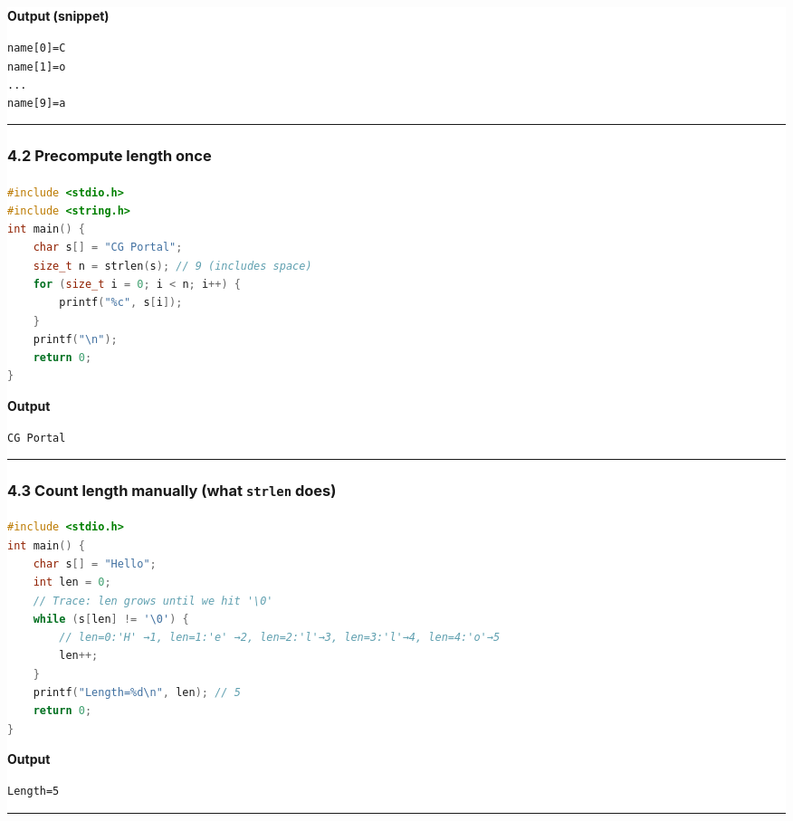 **Output (snippet)**

```
name[0]=C
name[1]=o
...
name[9]=a
```

---

### 4.2 Precompute length once

```c
#include <stdio.h>
#include <string.h>
int main() {
    char s[] = "CG Portal";
    size_t n = strlen(s); // 9 (includes space)
    for (size_t i = 0; i < n; i++) {
        printf("%c", s[i]);
    }
    printf("\n");
    return 0;
}
```

**Output**

```
CG Portal
```

---

### 4.3 Count length manually (what `strlen` does)

```c
#include <stdio.h>
int main() {
    char s[] = "Hello";
    int len = 0;
    // Trace: len grows until we hit '\0'
    while (s[len] != '\0') {
        // len=0:'H' →1, len=1:'e' →2, len=2:'l'→3, len=3:'l'→4, len=4:'o'→5
        len++;
    }
    printf("Length=%d\n", len); // 5
    return 0;
}
```

**Output**

```
Length=5
```

---
